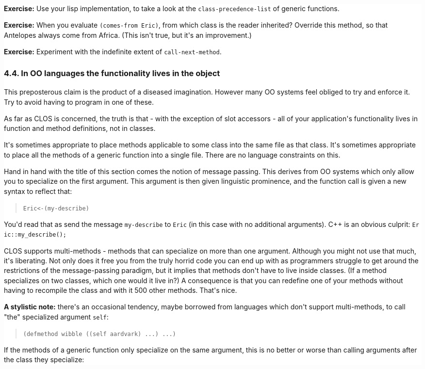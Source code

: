**Exercise:** Use your lisp implementation, to take a look at the
`class-precedence-list` of generic functions.

**Exercise:** When you evaluate `(comes-from Eric)`, from which class is
the reader inherited? Override this method, so that Antelopes always
come from Africa. (This isn't true, but it's an improvement.)

**Exercise:** Experiment with the indefinite extent of
`call-next-method`.

### 4.4. In OO languages the functionality lives in the object

This preposterous claim is the product of a diseased imagination.
However many OO systems feel obliged to try and enforce it. Try to avoid
having to program in one of these.

As far as CLOS is concerned, the truth is that - with the exception of
slot accessors - all of your application's functionality lives in
function and method definitions, not in classes.

It's sometimes appropriate to place methods applicable to some class
into the same file as that class. It's sometimes appropriate to place
all the methods of a generic function into a single file. There are no
language constraints on this.

Hand in hand with the title of this section comes the notion of message
passing. This derives from OO systems which only allow you to specialize
on the first argument. This argument is then given linguistic
prominence, and the function call is given a new syntax to reflect that:

>     Eric<-(my-describe)

You'd read that as send the message `my-describe` to `Eric` (in this
case with no additional arguments). C++ is an obvious culprit:
`Eric::my_describe();`

CLOS supports multi-methods - methods that can specialize on more than
one argument. Although you might not use that much, it's liberating. Not
only does it free you from the truly horrid code you can end up with as
programmers struggle to get around the restrictions of the
message-passing paradigm, but it implies that methods don't have to live
inside classes. (If a method specializes on two classes, which one would
it live in?) A consequence is that you can redefine one of your methods
without having to recompile the class and with it 500 other methods.
That's nice.

**A stylistic note:** there's an occasional tendency, maybe borrowed
from languages which don't support multi-methods, to call "the"
specialized argument `self`:

>     (defmethod wibble ((self aardvark) ...) ...)

If the methods of a generic function only specialize on the same
argument, this is no better or worse than calling arguments after the
class they specialize:

